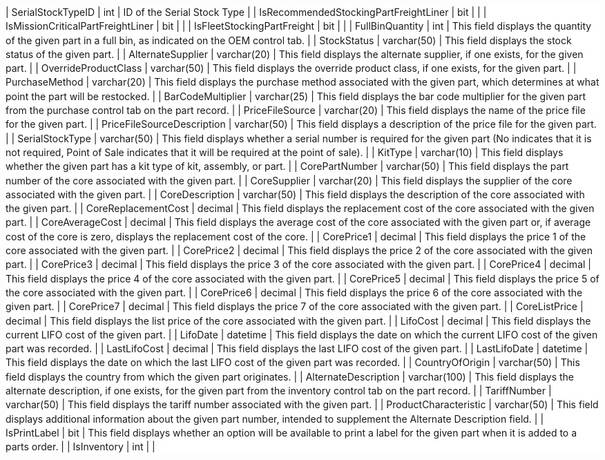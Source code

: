  | SerialStockTypeID | int | ID of the Serial Stock Type | 
 | IsRecommendedStockingPartFreightLiner | bit |  | 
 | IsMissionCriticalPartFreightLiner | bit |  | 
 | IsFleetStockingPartFreight | bit |  | 
 | FullBinQuantity | int | This field displays the quantity of the given part in a full bin, as indicated on the OEM control tab. | 
 | StockStatus | varchar(50) | This field displays the stock status of the given part. | 
 | AlternateSupplier | varchar(20) | This field displays the alternate supplier, if one exists, for the given part. | 
 | OverrideProductClass | varchar(50) | This field displays the override product class, if one exists, for the given part. | 
 | PurchaseMethod | varchar(20) | This field displays the purchase method associated with the given part, which determines at what point the part will be restocked. | 
 | BarCodeMultiplier | varchar(25) | This field displays the bar code multiplier for the given part from the purchase control tab on the part record. | 
 | PriceFileSource | varchar(20) | This field displays the name of the price file for the given part. | 
 | PriceFileSourceDescription | varchar(50) | This field displays a description of the price file for the given part. | 
 | SerialStockType | varchar(50) | This field displays whether a serial number is required for the given part (No indicates that it is not required, Point of Sale indicates that it will be required at the point of sale). | 
 | KitType | varchar(10) | This field displays whether the given part has a kit type of kit, assembly, or part. | 
 | CorePartNumber | varchar(50) | This field displays the part number of the core associated with the given part. | 
 | CoreSupplier | varchar(20) | This field displays the supplier of the core associated with the given part. | 
 | CoreDescription | varchar(50) | This field displays the description of the core associated with the given part. | 
 | CoreReplacementCost | decimal | This field displays the replacement cost of the core associated with the given part. | 
 | CoreAverageCost | decimal | This field displays the average cost of the core associated with the given part or, if average cost of the core is zero, displays the replacement cost of the core. | 
 | CorePrice1 | decimal | This field displays the price 1 of the core associated with the given part. | 
 | CorePrice2 | decimal | This field displays the price 2 of the core associated with the given part. | 
 | CorePrice3 | decimal | This field displays the price 3 of the core associated with the given part. | 
 | CorePrice4 | decimal | This field displays the price 4 of the core associated with the given part. | 
 | CorePrice5 | decimal | This field displays the price 5 of the core associated with the given part. | 
 | CorePrice6 | decimal | This field displays the price 6 of the core associated with the given part. | 
 | CorePrice7 | decimal | This field displays the price 7 of the core associated with the given part. | 
 | CoreListPrice | decimal | This field displays the list price of the core associated with the given part. | 
 | LifoCost | decimal | This field displays the current LIFO cost of the given part. | 
 | LifoDate | datetime | This field displays the date on which the current LIFO cost of the given part was recorded. | 
 | LastLifoCost | decimal | This field displays the last LIFO cost of the given part. | 
 | LastLifoDate | datetime | This field displays the date on which the last LIFO cost of the given part was recorded. | 
 | CountryOfOrigin | varchar(50) | This field displays the country from which the given part originates. | 
 | AlternateDescription | varchar(100) | This field displays the alternate description, if one exists, for the given part from the inventory control tab on the part record. | 
 | TariffNumber | varchar(50) | This field displays the tariff number associated with the given part. | 
 | ProductCharacteristic | varchar(50) | This field displays additional information about the given part number, intended to supplement the Alternate Description field. | 
 | IsPrintLabel | bit | This field displays whether an option will be available to print a label for the given part when it is added to a parts order. | 
 | IsInventory | int |  | 
